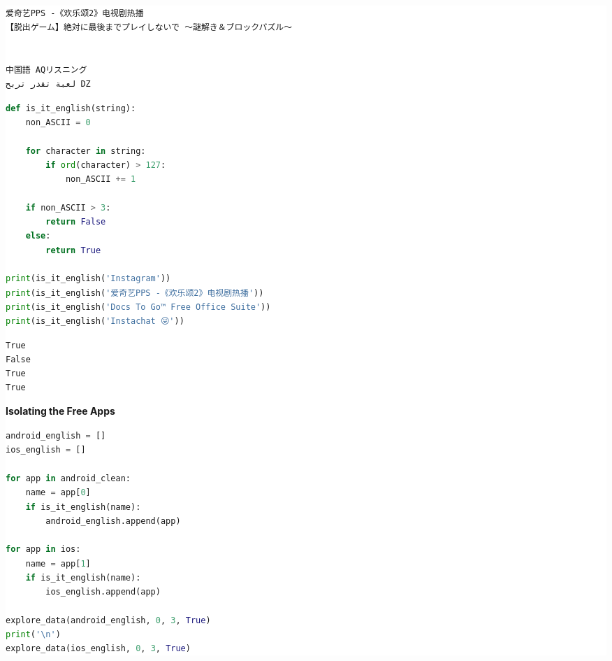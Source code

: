     爱奇艺PPS -《欢乐颂2》电视剧热播
    【脱出ゲーム】絶対に最後までプレイしないで 〜謎解き＆ブロックパズル〜
    
    
    中国語 AQリスニング
    لعبة تقدر تربح DZ
    




```python
def is_it_english(string):
    non_ASCII = 0 
    
    for character in string:
        if ord(character) > 127:
            non_ASCII += 1
        
    if non_ASCII > 3:
        return False
    else: 
        return True 
    
print(is_it_english('Instagram'))
print(is_it_english('爱奇艺PPS -《欢乐颂2》电视剧热播'))
print(is_it_english('Docs To Go™ Free Office Suite'))
print(is_it_english('Instachat 😜'))
```

    True
    False
    True
    True
    

**Isolating the Free Apps**


```python
android_english = []
ios_english = []

for app in android_clean: 
    name = app[0]
    if is_it_english(name):
        android_english.append(app)
        
for app in ios:
    name = app[1]
    if is_it_english(name):
        ios_english.append(app)
        
explore_data(android_english, 0, 3, True)
print('\n')
explore_data(ios_english, 0, 3, True)
```
